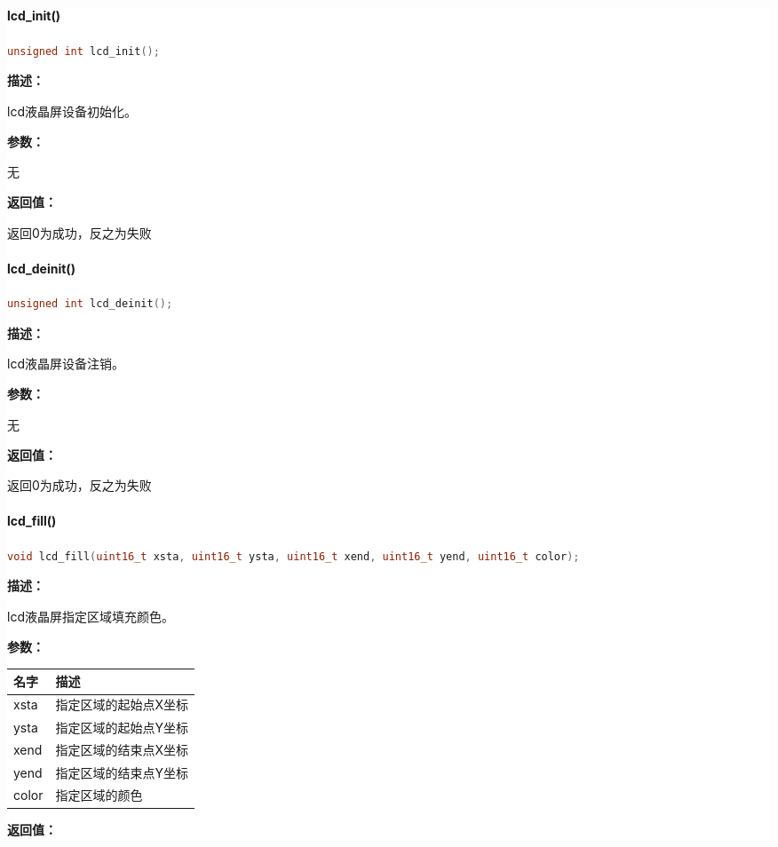 #### lcd_init()

```c
unsigned int lcd_init();
```

**描述：**

lcd液晶屏设备初始化。

**参数：**

无

**返回值：**

返回0为成功，反之为失败

#### lcd_deinit()

```c
unsigned int lcd_deinit();
```

**描述：**

lcd液晶屏设备注销。

**参数：**

无

**返回值：**

返回0为成功，反之为失败

#### lcd_fill()

```c
void lcd_fill(uint16_t xsta, uint16_t ysta, uint16_t xend, uint16_t yend, uint16_t color);
```

**描述：**

lcd液晶屏指定区域填充颜色。

**参数：**

| 名字  | 描述                  |
| :---- | :-------------------- |
| xsta  | 指定区域的起始点X坐标 |
| ysta  | 指定区域的起始点Y坐标 |
| xend  | 指定区域的结束点X坐标 |
| yend  | 指定区域的结束点Y坐标 |
| color | 指定区域的颜色        |

**返回值：**
